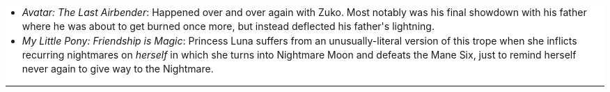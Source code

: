 -   _Avatar: The Last Airbender_: Happened over and over again with Zuko. Most notably was his final showdown with his father where he was about to get burned once more, but instead deflected his father's lightning.
-   _My Little Pony: Friendship is Magic_: Princess Luna suffers from an unusually-literal version of this trope when she inflicts recurring nightmares on _herself_ in which she turns into Nightmare Moon and defeats the Mane Six, just to remind herself never again to give way to the Nightmare.

___